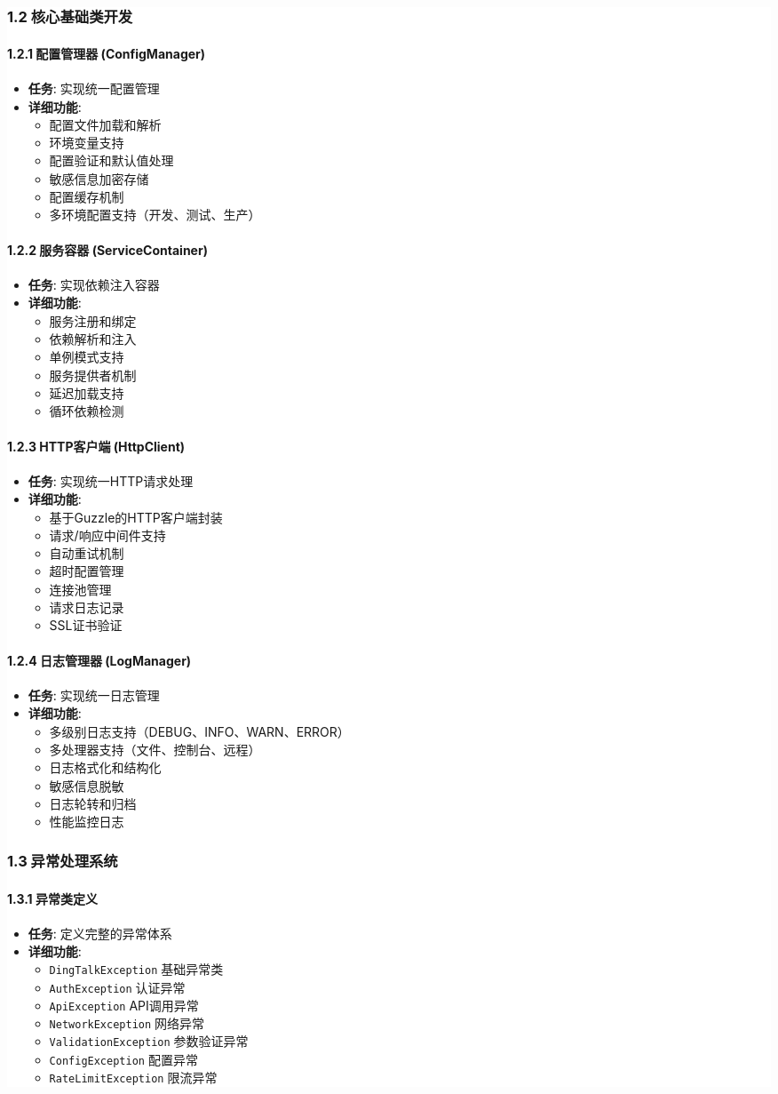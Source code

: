 ### 1.2 核心基础类开发

#### 1.2.1 配置管理器 (ConfigManager)
- **任务**: 实现统一配置管理
- **详细功能**:
  - 配置文件加载和解析
  - 环境变量支持
  - 配置验证和默认值处理
  - 敏感信息加密存储
  - 配置缓存机制
  - 多环境配置支持（开发、测试、生产）

#### 1.2.2 服务容器 (ServiceContainer)
- **任务**: 实现依赖注入容器
- **详细功能**:
  - 服务注册和绑定
  - 依赖解析和注入
  - 单例模式支持
  - 服务提供者机制
  - 延迟加载支持
  - 循环依赖检测

#### 1.2.3 HTTP客户端 (HttpClient)
- **任务**: 实现统一HTTP请求处理
- **详细功能**:
  - 基于Guzzle的HTTP客户端封装
  - 请求/响应中间件支持
  - 自动重试机制
  - 超时配置管理
  - 连接池管理
  - 请求日志记录
  - SSL证书验证

#### 1.2.4 日志管理器 (LogManager)
- **任务**: 实现统一日志管理
- **详细功能**:
  - 多级别日志支持（DEBUG、INFO、WARN、ERROR）
  - 多处理器支持（文件、控制台、远程）
  - 日志格式化和结构化
  - 敏感信息脱敏
  - 日志轮转和归档
  - 性能监控日志

### 1.3 异常处理系统

#### 1.3.1 异常类定义
- **任务**: 定义完整的异常体系
- **详细功能**:
  - `DingTalkException` 基础异常类
  - `AuthException` 认证异常
  - `ApiException` API调用异常
  - `NetworkException` 网络异常
  - `ValidationException` 参数验证异常
  - `ConfigException` 配置异常
  - `RateLimitException` 限流异常
